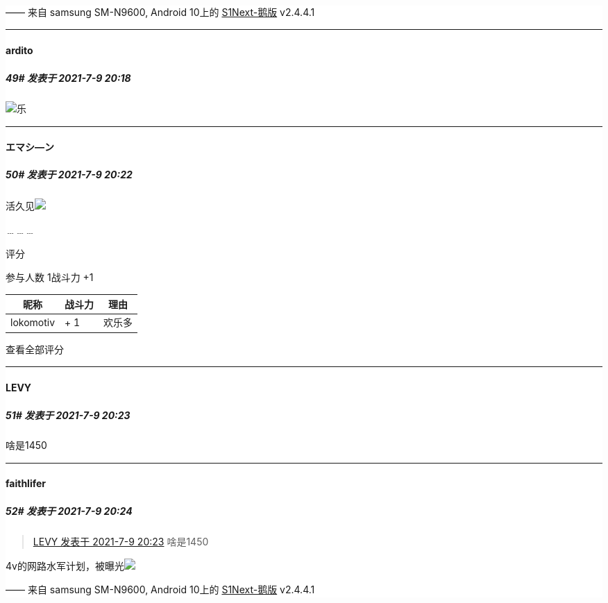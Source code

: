 —— 来自 samsung SM-N9600, Android 10上的 [S1Next-鹅版](https://github.com/ykrank/S1-Next/releases) v2.4.4.1


*****

####  ardito  
##### 49#       发表于 2021-7-9 20:18


<img src="https://static.saraba1st.com/image/smiley/face2017/067.png" referrerpolicy="no-referrer">乐


*****

####  エマシ—ン  
##### 50#       发表于 2021-7-9 20:22


活久见<img src="https://static.saraba1st.com/image/smiley/face2017/091.png" referrerpolicy="no-referrer">


﹍﹍﹍

评分


 参与人数 1战斗力 +1

|昵称|战斗力|理由|
|----|---|---|
| lokomotiv| + 1|欢乐多|


查看全部评分


*****

####  LEVY  
##### 51#       发表于 2021-7-9 20:23


啥是1450


*****

####  faithlifer  
##### 52#       发表于 2021-7-9 20:24


<blockquote><a href="httphttps://bbs.saraba1st.com/2b/forum.php?mod=redirect&amp;goto=findpost&amp;pid=51902555&amp;ptid=2014573" target="_blank">LEVY 发表于 2021-7-9 20:23</a>
啥是1450</blockquote>
4v的网路水军计划，被曝光<img src="https://static.saraba1st.com/image/smiley/face2017/067.png" referrerpolicy="no-referrer">

—— 来自 samsung SM-N9600, Android 10上的 [S1Next-鹅版](https://github.com/ykrank/S1-Next/releases) v2.4.4.1

